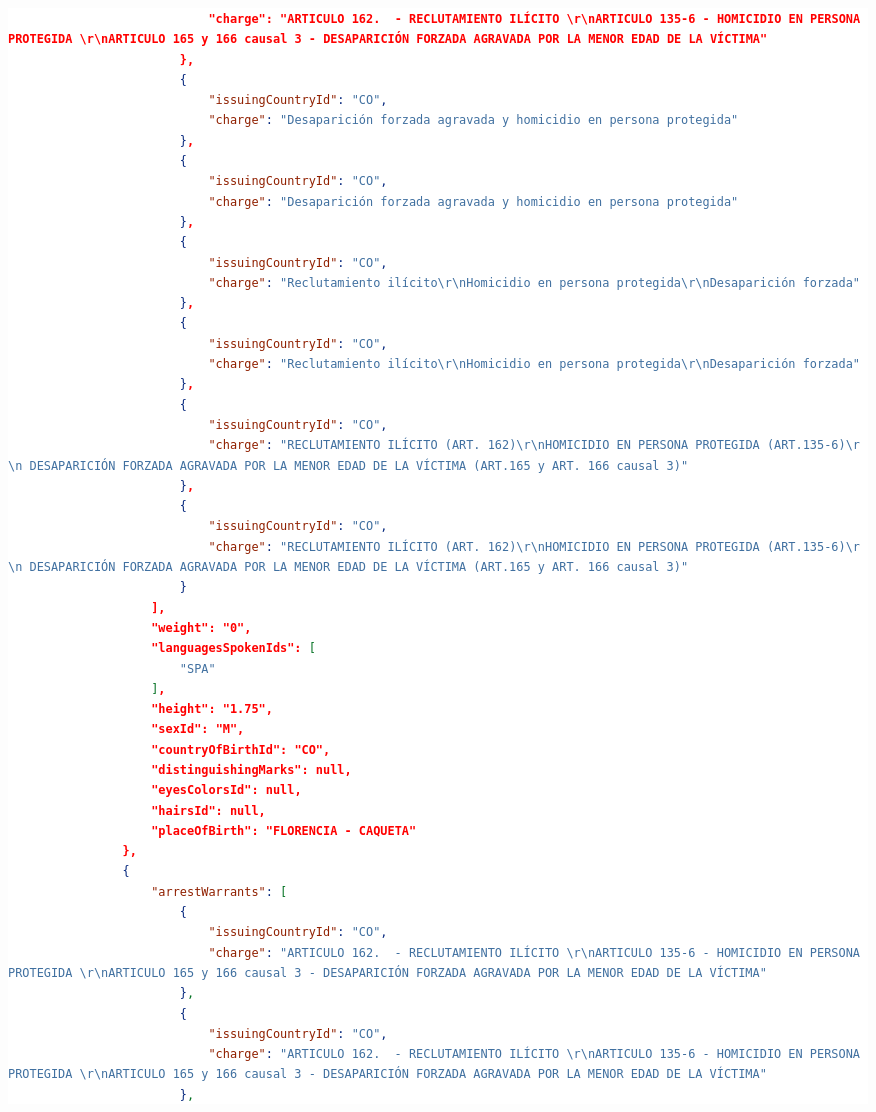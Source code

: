 ```json
                            "charge": "ARTICULO 162.  - RECLUTAMIENTO ILÍCITO \r\nARTICULO 135-6 - HOMICIDIO EN PERSONA PROTEGIDA \r\nARTICULO 165 y 166 causal 3 - DESAPARICIÓN FORZADA AGRAVADA POR LA MENOR EDAD DE LA VÍCTIMA"
                        },
                        {
                            "issuingCountryId": "CO",
                            "charge": "Desaparición forzada agravada y homicidio en persona protegida"
                        },
                        {
                            "issuingCountryId": "CO",
                            "charge": "Desaparición forzada agravada y homicidio en persona protegida"
                        },
                        {
                            "issuingCountryId": "CO",
                            "charge": "Reclutamiento ilícito\r\nHomicidio en persona protegida\r\nDesaparición forzada"
                        },
                        {
                            "issuingCountryId": "CO",
                            "charge": "Reclutamiento ilícito\r\nHomicidio en persona protegida\r\nDesaparición forzada"
                        },
                        {
                            "issuingCountryId": "CO",
                            "charge": "RECLUTAMIENTO ILÍCITO (ART. 162)\r\nHOMICIDIO EN PERSONA PROTEGIDA (ART.135-6)\r\n DESAPARICIÓN FORZADA AGRAVADA POR LA MENOR EDAD DE LA VÍCTIMA (ART.165 y ART. 166 causal 3)"
                        },
                        {
                            "issuingCountryId": "CO",
                            "charge": "RECLUTAMIENTO ILÍCITO (ART. 162)\r\nHOMICIDIO EN PERSONA PROTEGIDA (ART.135-6)\r\n DESAPARICIÓN FORZADA AGRAVADA POR LA MENOR EDAD DE LA VÍCTIMA (ART.165 y ART. 166 causal 3)"
                        }
                    ],
                    "weight": "0",
                    "languagesSpokenIds": [
                        "SPA"
                    ],
                    "height": "1.75",
                    "sexId": "M",
                    "countryOfBirthId": "CO",
                    "distinguishingMarks": null,
                    "eyesColorsId": null,
                    "hairsId": null,
                    "placeOfBirth": "FLORENCIA - CAQUETA"
                },
                {
                    "arrestWarrants": [
                        {
                            "issuingCountryId": "CO",
                            "charge": "ARTICULO 162.  - RECLUTAMIENTO ILÍCITO \r\nARTICULO 135-6 - HOMICIDIO EN PERSONA PROTEGIDA \r\nARTICULO 165 y 166 causal 3 - DESAPARICIÓN FORZADA AGRAVADA POR LA MENOR EDAD DE LA VÍCTIMA"
                        },
                        {
                            "issuingCountryId": "CO",
                            "charge": "ARTICULO 162.  - RECLUTAMIENTO ILÍCITO \r\nARTICULO 135-6 - HOMICIDIO EN PERSONA PROTEGIDA \r\nARTICULO 165 y 166 causal 3 - DESAPARICIÓN FORZADA AGRAVADA POR LA MENOR EDAD DE LA VÍCTIMA"
                        },
```